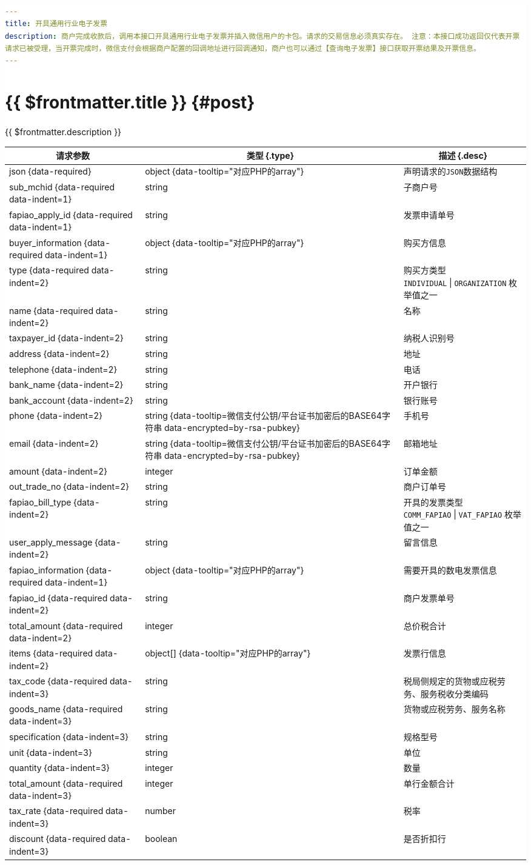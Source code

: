 ```yaml
---
title: 开具通用行业电子发票
description: 商户完成收款后，调用本接口开具通用行业电子发票并插入微信用户的卡包。请求的交易信息必须真实存在。 注意：本接口成功返回仅代表开票请求已被受理，当开票完成时，微信支付会根据商户配置的回调地址进行回调通知，商户也可以通过【查询电子发票】接口获取开票结果及开票信息。
---
```


# {{ $frontmatter.title }} {#post}

{{ $frontmatter.description }}

| 请求参数 | 类型 {.type} | 描述 {.desc}
| --- | --- | ---
| json {data-required} | object {data-tooltip="对应PHP的array"} | 声明请求的`JSON`数据结构
| sub_mchid {data-required data-indent=1} | string | 子商户号
| fapiao_apply_id {data-required data-indent=1} | string | 发票申请单号
| buyer_information {data-required data-indent=1} | object {data-tooltip="对应PHP的array"} | 购买方信息
| type {data-required data-indent=2} | string | 购买方类型<br/>`INDIVIDUAL` \| `ORGANIZATION` 枚举值之一
| name {data-required data-indent=2} | string | 名称
| taxpayer_id {data-indent=2} | string | 纳税人识别号
| address {data-indent=2} | string | 地址
| telephone {data-indent=2} | string | 电话
| bank_name {data-indent=2} | string | 开户银行
| bank_account {data-indent=2} | string | 银行账号
| phone {data-indent=2} | string {data-tooltip=微信支付公钥/平台证书加密后的BASE64字符串 data-encrypted=by-rsa-pubkey} | 手机号
| email {data-indent=2} | string {data-tooltip=微信支付公钥/平台证书加密后的BASE64字符串 data-encrypted=by-rsa-pubkey} | 邮箱地址
| amount {data-indent=2} | integer | 订单金额
| out_trade_no {data-indent=2} | string | 商户订单号
| fapiao_bill_type {data-indent=2} | string | 开具的发票类型<br/>`COMM_FAPIAO` \| `VAT_FAPIAO` 枚举值之一
| user_apply_message {data-indent=2} | string | 留言信息
| fapiao_information {data-required data-indent=1} | object {data-tooltip="对应PHP的array"} | 需要开具的数电发票信息
| fapiao_id {data-required data-indent=2} | string | 商户发票单号
| total_amount {data-required data-indent=2} | integer | 总价税合计
| items {data-required data-indent=2} | object[] {data-tooltip="对应PHP的array"} | 发票行信息
| tax_code {data-required data-indent=3} | string | 税局侧规定的货物或应税劳务、服务税收分类编码
| goods_name {data-required data-indent=3} | string | 货物或应税劳务、服务名称
| specification {data-indent=3} | string | 规格型号
| unit {data-indent=3} | string | 单位
| quantity {data-indent=3} | integer | 数量
| total_amount {data-required data-indent=3} | integer | 单行金额合计
| tax_rate {data-required data-indent=3} | number | 税率
| discount {data-required data-indent=3} | boolean | 是否折扣行
